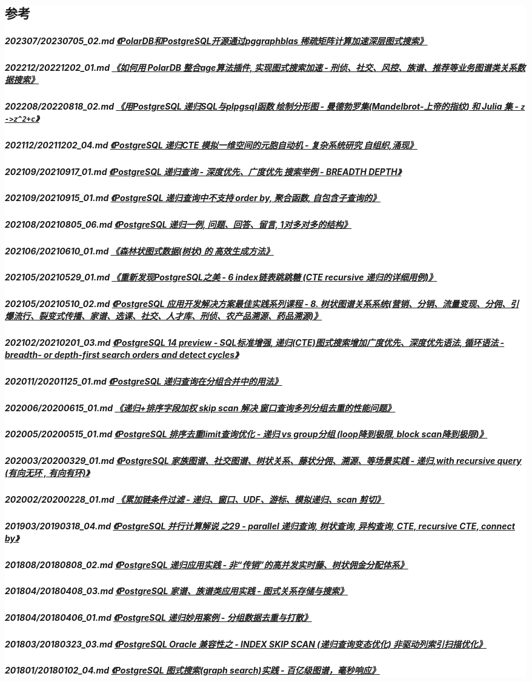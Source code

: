   
## 参考  
  
##### 202307/20230705_02.md   [《PolarDB和PostgreSQL开源通过pggraphblas 稀疏矩阵计算加速深层图式搜索》](../202307/20230705_02.md)  
##### 202212/20221202_01.md   [《如何用 PolarDB 整合age算法插件, 实现图式搜索加速 - 刑侦、社交、风控、族谱、推荐等业务图谱类关系数据搜索》](../202212/20221202_01.md)  
##### 202208/20220818_02.md   [《用PostgreSQL 递归SQL与plpgsql函数 绘制分形图 - 曼德勃罗集(Mandelbrot-上帝的指纹) 和 Julia 集 - `z->z^2+c`》](../202208/20220818_02.md)  
##### 202112/20211202_04.md   [《PostgreSQL 递归CTE 模拟一维空间的元胞自动机 - 复杂系统研究 自组织,涌现》](../202112/20211202_04.md)  
##### 202109/20210917_01.md   [《PostgreSQL 递归查询 - 深度优先、广度优先 搜索举例 - BREADTH DEPTH》](../202109/20210917_01.md)  
##### 202109/20210915_01.md   [《PostgreSQL 递归查询中不支持 order by, 聚合函数, 自包含子查询的》](../202109/20210915_01.md)  
##### 202108/20210805_06.md   [《PostgreSQL 递归一例, 问题、回答、留言, 1对多对多的结构》](../202108/20210805_06.md)  
##### 202106/20210610_01.md   [《森林状图式数据(树状) 的 高效生成方法》](../202106/20210610_01.md)  
##### 202105/20210529_01.md   [《重新发现PostgreSQL之美 - 6 index链表跳跳糖 (CTE recursive 递归的详细用例)》](../202105/20210529_01.md)  
##### 202105/20210510_02.md   [《PostgreSQL 应用开发解决方案最佳实践系列课程 - 8. 树状图谱关系系统(营销、分销、流量变现、分佣、引爆流行、裂变式传播、家谱、选课、社交、人才库、刑侦、农产品溯源、药品溯源)》](../202105/20210510_02.md)  
##### 202102/20210201_03.md   [《PostgreSQL 14 preview - SQL标准增强, 递归(CTE)图式搜索增加广度优先、深度优先语法, 循环语法 - breadth- or depth-first search orders and detect cycles》](../202102/20210201_03.md)  
##### 202011/20201125_01.md   [《PostgreSQL 递归查询在分组合并中的用法》](../202011/20201125_01.md)  
##### 202006/20200615_01.md   [《递归+排序字段加权 skip scan 解决 窗口查询多列分组去重的性能问题》](../202006/20200615_01.md)  
##### 202005/20200515_01.md   [《PostgreSQL 排序去重limit查询优化 - 递归 vs group分组 (loop降到极限, block scan降到极限)》](../202005/20200515_01.md)  
##### 202003/20200329_01.md   [《PostgreSQL 家族图谱、社交图谱、树状关系、藤状分佣、溯源、等场景实践 - 递归,with recursive query (有向无环 , 有向有环)》](../202003/20200329_01.md)  
##### 202002/20200228_01.md   [《累加链条件过滤 - 递归、窗口、UDF、游标、模拟递归、scan 剪切》](../202002/20200228_01.md)  
##### 201903/20190318_04.md   [《PostgreSQL 并行计算解说 之29 - parallel 递归查询, 树状查询, 异构查询, CTE, recursive CTE, connect by》](../201903/20190318_04.md)  
##### 201808/20180808_02.md   [《PostgreSQL 递归应用实践 - 非“传销”的高并发实时藤、树状佣金分配体系》](../201808/20180808_02.md)  
##### 201804/20180408_03.md   [《PostgreSQL 家谱、族谱类应用实践 - 图式关系存储与搜索》](../201804/20180408_03.md)  
##### 201804/20180406_01.md   [《PostgreSQL 递归妙用案例 - 分组数据去重与打散》](../201804/20180406_01.md)  
##### 201803/20180323_03.md   [《PostgreSQL Oracle 兼容性之 - INDEX SKIP SCAN (递归查询变态优化) 非驱动列索引扫描优化》](../201803/20180323_03.md)  
##### 201801/20180102_04.md   [《PostgreSQL 图式搜索(graph search)实践 - 百亿级图谱，毫秒响应》](../201801/20180102_04.md)  